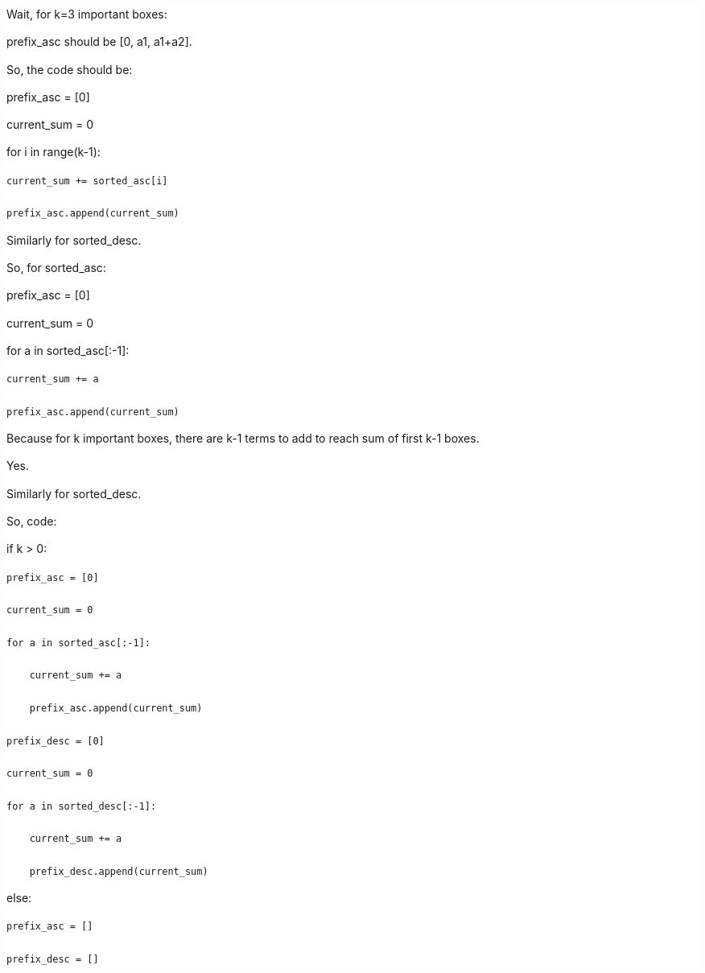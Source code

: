 Wait, for k=3 important boxes:

prefix_asc should be [0, a1, a1+a2].

So, the code should be:

prefix_asc = [0]

current_sum = 0

for i in range(k-1):

    current_sum += sorted_asc[i]

    prefix_asc.append(current_sum)

Similarly for sorted_desc.

So, for sorted_asc:

prefix_asc = [0]

current_sum = 0

for a in sorted_asc[:-1]:

    current_sum += a

    prefix_asc.append(current_sum)

Because for k important boxes, there are k-1 terms to add to reach sum of first k-1 boxes.

Yes.

Similarly for sorted_desc.

So, code:

if k > 0:

    prefix_asc = [0]

    current_sum = 0

    for a in sorted_asc[:-1]:

        current_sum += a

        prefix_asc.append(current_sum)

    prefix_desc = [0]

    current_sum = 0

    for a in sorted_desc[:-1]:

        current_sum += a

        prefix_desc.append(current_sum)

else:

    prefix_asc = []

    prefix_desc = []
